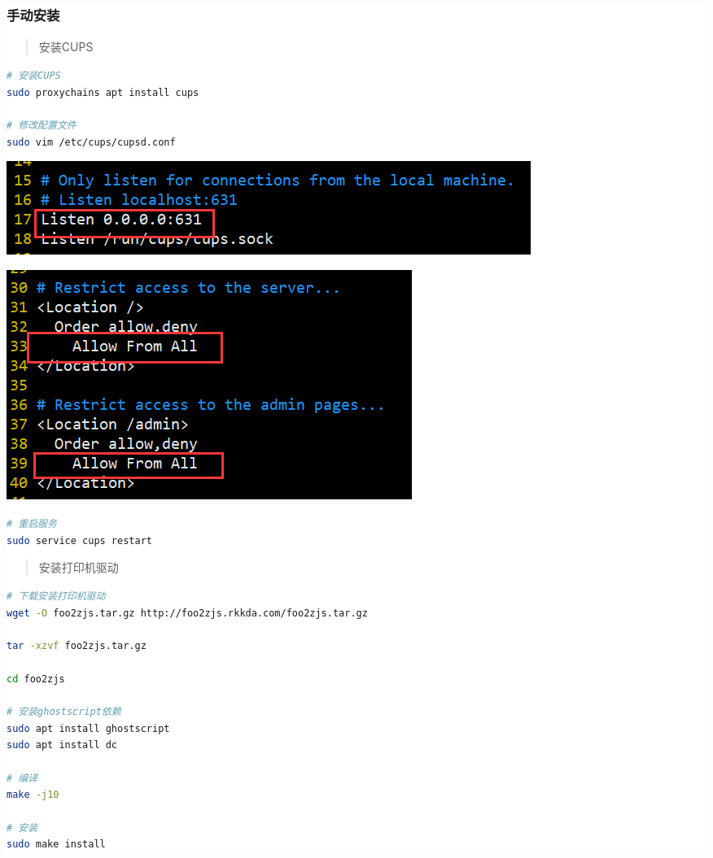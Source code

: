 


### 手动安装

> 安装CUPS

```bash
# 安装CUPS
sudo proxychains apt install cups

# 修改配置文件
sudo vim /etc/cups/cupsd.conf
```

![](/img/Blog/raspi-setup/print2.png)

![](/img/Blog/raspi-setup/print1.png)

```bash
# 重启服务
sudo service cups restart
```



> 安装打印机驱动

```bash
# 下载安装打印机驱动
wget -O foo2zjs.tar.gz http://foo2zjs.rkkda.com/foo2zjs.tar.gz

tar -xzvf foo2zjs.tar.gz

cd foo2zjs

# 安装ghostscript依赖
sudo apt install ghostscript
sudo apt install dc

# 编译
make -j10

# 安装
sudo make install
```
